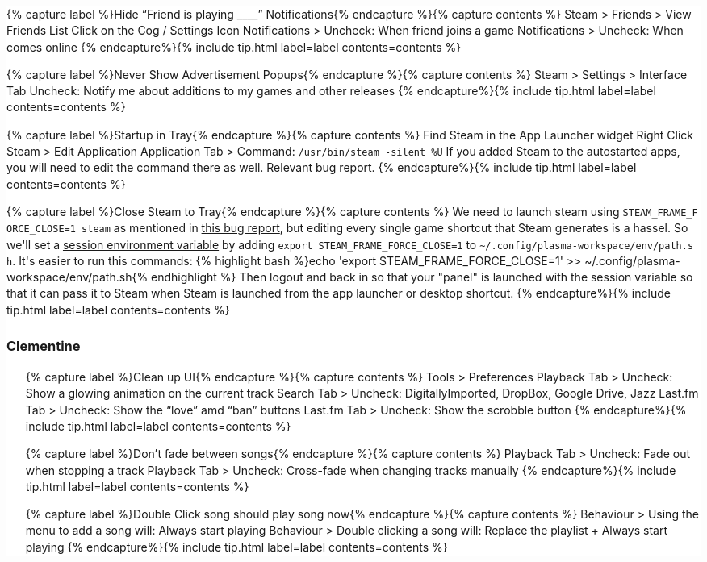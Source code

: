 {% capture label %}Hide “Friend is playing ____” Notifications{% endcapture %}{% capture contents %}
  Steam > Friends > View Friends List
  Click on the Cog / Settings Icon
  Notifications > Uncheck: When friend joins a game
  Notifications > Uncheck: When comes online
{% endcapture%}{% include tip.html label=label contents=contents %}

{% capture label %}Never Show Advertisement Popups{% endcapture %}{% capture contents %}
  Steam > Settings > Interface Tab
  Uncheck: Notify me about additions to my games and other releases
{% endcapture%}{% include tip.html label=label contents=contents %}

{% capture label %}Startup in Tray{% endcapture %}{% capture contents %}
  Find Steam in the App Launcher widget
  Right Click Steam > Edit Application
  Application Tab > Command: `/usr/bin/steam -silent %U`
  If you added Steam to the autostarted apps, you will need to edit the command there as well.
  Relevant [bug report](https://github.com/ValveSoftware/steam-for-linux/issues/5806).
{% endcapture%}{% include tip.html label=label contents=contents %}

{% capture label %}Close Steam to Tray{% endcapture %}{% capture contents %}
  We need to launch steam using `STEAM_FRAME_FORCE_CLOSE=1 steam` as mentioned in [this bug report](https://github.com/ValveSoftware/steam-for-linux/issues/5806), but editing every single game shortcut that Steam generates is a hassel. So we'll set a [session environment variable](https://userbase.kde.org/Session_Environment_Variables/en) by adding `export STEAM_FRAME_FORCE_CLOSE=1` to `~/.config/plasma-workspace/env/path.sh`. It's easier to run this commands:
  {% highlight bash %}echo 'export STEAM_FRAME_FORCE_CLOSE=1' >> ~/.config/plasma-workspace/env/path.sh{% endhighlight %}
  Then logout and back in so that your "panel" is launched with the session variable so that it can pass it to Steam when Steam is launched from the app launcher or desktop shortcut.
{% endcapture%}{% include tip.html label=label contents=contents %}
</ul>

### Clementine

<ul>
{% capture label %}Clean up UI{% endcapture %}{% capture contents %}
  Tools > Preferences
  Playback Tab > Uncheck: Show a glowing animation on the current track
  Search Tab > Uncheck: DigitallyImported, DropBox, Google Drive, Jazz
  Last.fm Tab > Uncheck: Show the “love” amd “ban” buttons
  Last.fm Tab > Uncheck: Show the scrobble button
{% endcapture%}{% include tip.html label=label contents=contents %}

{% capture label %}Don’t fade between songs{% endcapture %}{% capture contents %}
  Playback Tab > Uncheck: Fade out when stopping a track
  Playback Tab > Uncheck: Cross-fade when changing tracks manually
{% endcapture%}{% include tip.html label=label contents=contents %}

{% capture label %}Double Click song should play song now{% endcapture %}{% capture contents %}
  Behaviour > Using the menu to add a song will: Always start playing
  Behaviour > Double clicking a song will: Replace the playlist + Always start playing
{% endcapture%}{% include tip.html label=label contents=contents %}
</ul>
